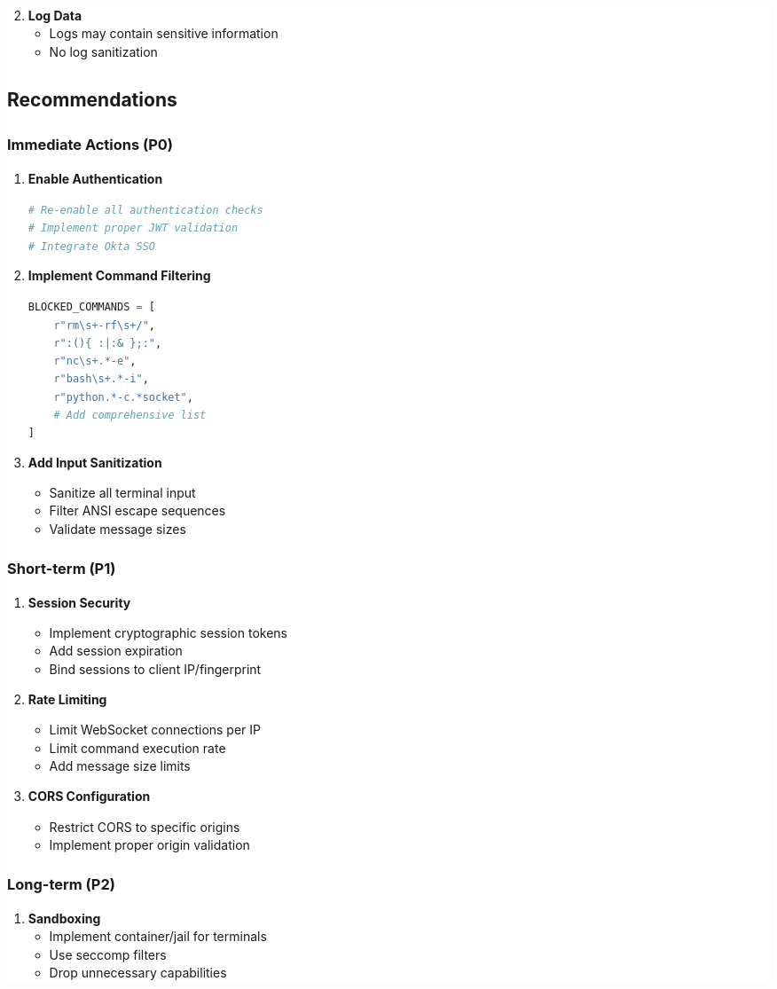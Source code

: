 2. **Log Data**
   - Logs may contain sensitive information
   - No log sanitization

## Recommendations

### Immediate Actions (P0)

1. **Enable Authentication**
   ```python
   # Re-enable all authentication checks
   # Implement proper JWT validation
   # Integrate Okta SSO
   ```

2. **Implement Command Filtering**
   ```python
   BLOCKED_COMMANDS = [
       r"rm\s+-rf\s+/",
       r":(){ :|:& };:",
       r"nc\s+.*-e",
       r"bash\s+.*-i",
       r"python.*-c.*socket",
       # Add comprehensive list
   ]
   ```

3. **Add Input Sanitization**
   - Sanitize all terminal input
   - Filter ANSI escape sequences
   - Validate message sizes

### Short-term (P1)

1. **Session Security**
   - Implement cryptographic session tokens
   - Add session expiration
   - Bind sessions to client IP/fingerprint

2. **Rate Limiting**
   - Limit WebSocket connections per IP
   - Limit command execution rate
   - Add message size limits

3. **CORS Configuration**
   - Restrict CORS to specific origins
   - Implement proper origin validation

### Long-term (P2)

1. **Sandboxing**
   - Implement container/jail for terminals
   - Use seccomp filters
   - Drop unnecessary capabilities
